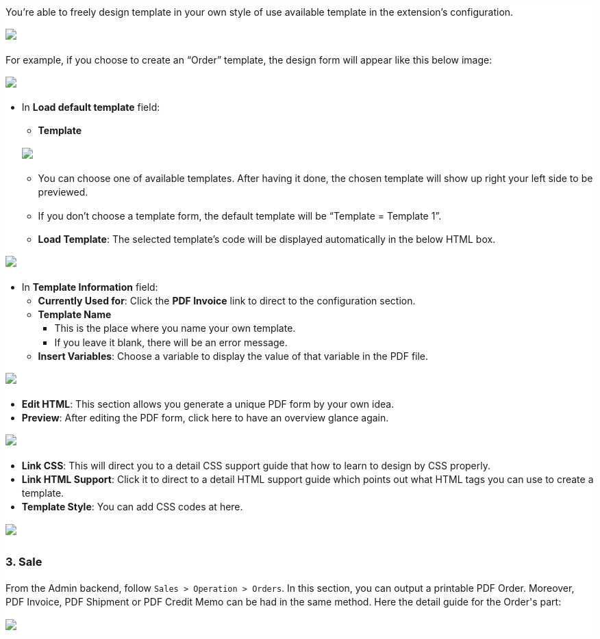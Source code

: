 You’re able to freely design template in your own style of use available template in the extension’s configuration.

![](https://i.imgur.com/2AtEexW.png)

For example, if you choose to create an “Order” template, the design form will appear like this below image:

![](https://i.imgur.com/xh7twOb.png) 

* In **Load default template** field:
  * **Template**
  
  ![](https://i.imgur.com/oQtMr2X.png)
  
    * You can choose one of available templates. After having it done, the chosen template will show up right your left side to be previewed.
    * If you don’t choose a template form, the default template will be “Template = Template 1”.
    
  * **Load Template**: The selected template’s code will be displayed automatically in the below HTML box.

![](https://i.imgur.com/j3aOYN8.png) 

* In **Template Information** field:
  * **Currently Used for**: Click the **PDF Invoice** link to direct to the configuration section.
  * **Template Name**
    * This is the place where you name your own template.
    * If you leave it blank, there will be an error message.
  * **Insert Variables**: Choose a variable to display the value of that variable in the PDF file.

![](https://i.imgur.com/lwsjHPP.png)


  * **Edit HTML**: This section allows you generate a unique PDF form by your own idea.
  * **Preview**: After editing the PDF form, click here to have an overview glance again.

![](https://i.imgur.com/Wra644y.png)


  * **Link CSS**: This will direct you to a detail CSS support guide that how to learn to design by CSS properly.
  * **Link HTML Support**: Click it to direct to a detail HTML support guide which points out what HTML tags you can use to create a template.
  * **Template Style**: You can add CSS codes at here.
  
![](https://i.imgur.com/ShjzpbO.png)  

### 3. Sale
From the Admin backend, follow ``Sales > Operation > Orders``. In this section, you can output a printable PDF Order. Moreover, PDF Invoice, PDF Shipment or PDF Credit Memo can be had in the same method. Here the detail guide for the Order's part:

![](https://i.imgur.com/sTKZSvN.png)
